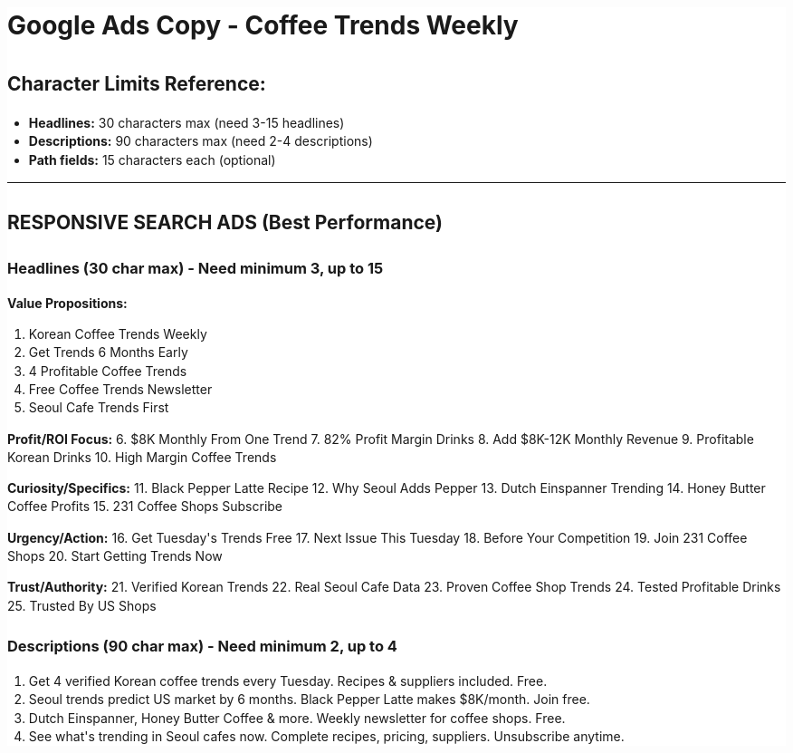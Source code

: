 # Google Ads Copy - Coffee Trends Weekly

## Character Limits Reference:
- **Headlines:** 30 characters max (need 3-15 headlines)
- **Descriptions:** 90 characters max (need 2-4 descriptions)
- **Path fields:** 15 characters each (optional)

---

## RESPONSIVE SEARCH ADS (Best Performance)

### Headlines (30 char max) - Need minimum 3, up to 15

**Value Propositions:**
1. Korean Coffee Trends Weekly
2. Get Trends 6 Months Early
3. 4 Profitable Coffee Trends
4. Free Coffee Trends Newsletter
5. Seoul Cafe Trends First

**Profit/ROI Focus:**
6. $8K Monthly From One Trend
7. 82% Profit Margin Drinks
8. Add $8K-12K Monthly Revenue
9. Profitable Korean Drinks
10. High Margin Coffee Trends

**Curiosity/Specifics:**
11. Black Pepper Latte Recipe
12. Why Seoul Adds Pepper
13. Dutch Einspanner Trending
14. Honey Butter Coffee Profits
15. 231 Coffee Shops Subscribe

**Urgency/Action:**
16. Get Tuesday's Trends Free
17. Next Issue This Tuesday
18. Before Your Competition
19. Join 231 Coffee Shops
20. Start Getting Trends Now

**Trust/Authority:**
21. Verified Korean Trends
22. Real Seoul Cafe Data
23. Proven Coffee Shop Trends
24. Tested Profitable Drinks
25. Trusted By US Shops

### Descriptions (90 char max) - Need minimum 2, up to 4

1. Get 4 verified Korean coffee trends every Tuesday. Recipes & suppliers included. Free.
2. Seoul trends predict US market by 6 months. Black Pepper Latte makes $8K/month. Join free.
3. Dutch Einspanner, Honey Butter Coffee & more. Weekly newsletter for coffee shops. Free.
4. See what's trending in Seoul cafes now. Complete recipes, pricing, suppliers. Unsubscribe anytime.
